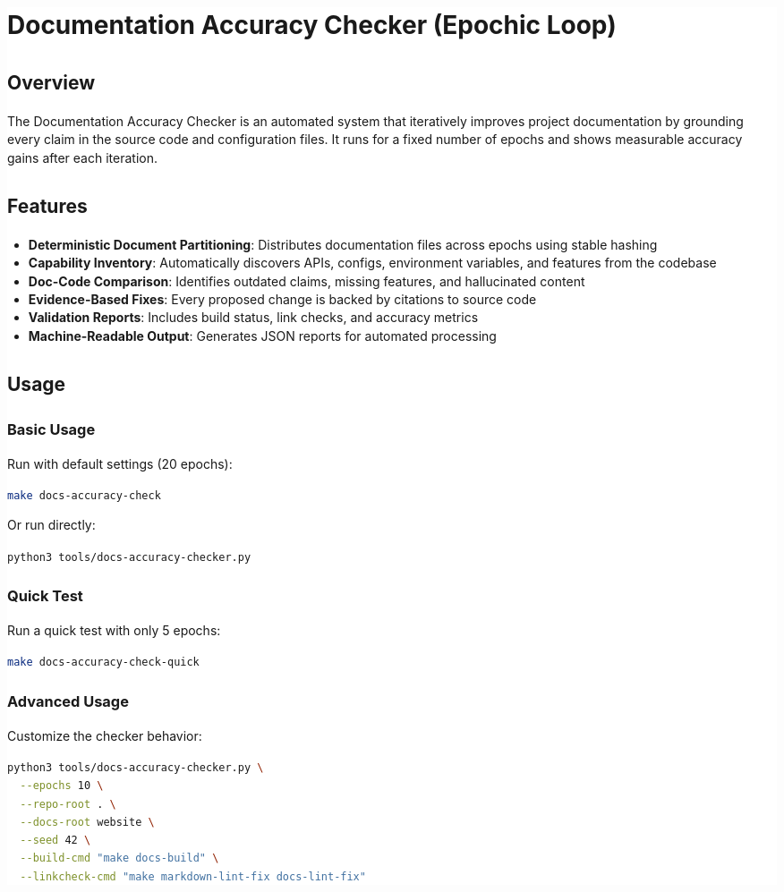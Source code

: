 # Documentation Accuracy Checker (Epochic Loop)

## Overview

The Documentation Accuracy Checker is an automated system that iteratively improves project documentation by grounding every claim in the source code and configuration files. It runs for a fixed number of epochs and shows measurable accuracy gains after each iteration.

## Features

- **Deterministic Document Partitioning**: Distributes documentation files across epochs using stable hashing
- **Capability Inventory**: Automatically discovers APIs, configs, environment variables, and features from the codebase
- **Doc-Code Comparison**: Identifies outdated claims, missing features, and hallucinated content
- **Evidence-Based Fixes**: Every proposed change is backed by citations to source code
- **Validation Reports**: Includes build status, link checks, and accuracy metrics
- **Machine-Readable Output**: Generates JSON reports for automated processing

## Usage

### Basic Usage

Run with default settings (20 epochs):

```bash
make docs-accuracy-check
```

Or run directly:

```bash
python3 tools/docs-accuracy-checker.py
```

### Quick Test

Run a quick test with only 5 epochs:

```bash
make docs-accuracy-check-quick
```

### Advanced Usage

Customize the checker behavior:

```bash
python3 tools/docs-accuracy-checker.py \
  --epochs 10 \
  --repo-root . \
  --docs-root website \
  --seed 42 \
  --build-cmd "make docs-build" \
  --linkcheck-cmd "make markdown-lint-fix docs-lint-fix"
```
